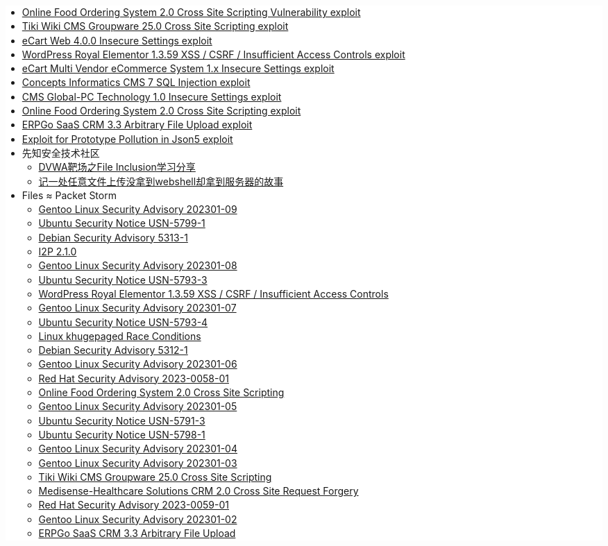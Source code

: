   - [Online Food Ordering System 2.0 Cross Site Scripting Vulnerability exploit](https://sploitus.com/exploit?id=1337DAY-ID-38148&utm_source=rss&utm_medium=rss)
  - [Tiki Wiki CMS Groupware 25.0 Cross Site Scripting exploit](https://sploitus.com/exploit?id=PACKETSTORM:170446&utm_source=rss&utm_medium=rss)
  - [eCart Web 4.0.0 Insecure Settings exploit](https://sploitus.com/exploit?id=PACKETSTORM:170441&utm_source=rss&utm_medium=rss)
  - [WordPress Royal Elementor 1.3.59 XSS / CSRF / Insufficient Access Controls exploit](https://sploitus.com/exploit?id=PACKETSTORM:170459&utm_source=rss&utm_medium=rss)
  - [eCart Multi Vendor eCommerce System 1.x Insecure Settings exploit](https://sploitus.com/exploit?id=PACKETSTORM:170438&utm_source=rss&utm_medium=rss)
  - [Concepts Informatics CMS 7 SQL Injection exploit](https://sploitus.com/exploit?id=PACKETSTORM:170437&utm_source=rss&utm_medium=rss)
  - [CMS Global-PC Technology 1.0 Insecure Settings exploit](https://sploitus.com/exploit?id=PACKETSTORM:170436&utm_source=rss&utm_medium=rss)
  - [Online Food Ordering System 2.0 Cross Site Scripting exploit](https://sploitus.com/exploit?id=PACKETSTORM:170452&utm_source=rss&utm_medium=rss)
  - [ERPGo SaaS CRM 3.3 Arbitrary File Upload exploit](https://sploitus.com/exploit?id=PACKETSTORM:170442&utm_source=rss&utm_medium=rss)
  - [Exploit for Prototype Pollution in Json5 exploit](https://sploitus.com/exploit?id=6093AADB-DAAE-511B-BF7D-3BD5A0EF7958&utm_source=rss&utm_medium=rss)
- 先知安全技术社区
  - [DVWA靶场之File Inclusion学习分享](https://xz.aliyun.com/t/12029)
  - [记一处任意文件上传没拿到webshell却拿到服务器的故事](https://xz.aliyun.com/t/12028)
- Files ≈ Packet Storm
  - [Gentoo Linux Security Advisory 202301-09](https://packetstormsecurity.com/files/170465/glsa-202301-09.txt)
  - [Ubuntu Security Notice USN-5799-1](https://packetstormsecurity.com/files/170464/USN-5799-1.txt)
  - [Debian Security Advisory 5313-1](https://packetstormsecurity.com/files/170463/dsa-5313-1.txt)
  - [I2P 2.1.0](https://packetstormsecurity.com/files/170462/i2psource_2.1.0.tar.bz2)
  - [Gentoo Linux Security Advisory 202301-08](https://packetstormsecurity.com/files/170461/glsa-202301-08.txt)
  - [Ubuntu Security Notice USN-5793-3](https://packetstormsecurity.com/files/170460/USN-5793-3.txt)
  - [WordPress Royal Elementor 1.3.59 XSS / CSRF / Insufficient Access Controls](https://packetstormsecurity.com/files/170459/wproyalelemntor1359-insecure.txt)
  - [Gentoo Linux Security Advisory 202301-07](https://packetstormsecurity.com/files/170458/glsa-202301-07.txt)
  - [Ubuntu Security Notice USN-5793-4](https://packetstormsecurity.com/files/170457/USN-5793-4.txt)
  - [Linux khugepaged Race Conditions](https://packetstormsecurity.com/files/170456/GS20230111153522.tgz)
  - [Debian Security Advisory 5312-1](https://packetstormsecurity.com/files/170455/dsa-5312-1.txt)
  - [Gentoo Linux Security Advisory 202301-06](https://packetstormsecurity.com/files/170454/glsa-202301-06.txt)
  - [Red Hat Security Advisory 2023-0058-01](https://packetstormsecurity.com/files/170453/RHSA-2023-0058-01.txt)
  - [Online Food Ordering System 2.0 Cross Site Scripting](https://packetstormsecurity.com/files/170452/ofos20-xss.txt)
  - [Gentoo Linux Security Advisory 202301-05](https://packetstormsecurity.com/files/170451/glsa-202301-05.txt)
  - [Ubuntu Security Notice USN-5791-3](https://packetstormsecurity.com/files/170450/USN-5791-3.txt)
  - [Ubuntu Security Notice USN-5798-1](https://packetstormsecurity.com/files/170449/USN-5798-1.txt)
  - [Gentoo Linux Security Advisory 202301-04](https://packetstormsecurity.com/files/170448/glsa-202301-04.txt)
  - [Gentoo Linux Security Advisory 202301-03](https://packetstormsecurity.com/files/170447/glsa-202301-03.txt)
  - [Tiki Wiki CMS Groupware 25.0 Cross Site Scripting](https://packetstormsecurity.com/files/170446/tikiwikicms250-xss.txt)
  - [Medisense-Healthcare Solutions CRM 2.0 Cross Site Request Forgery](https://packetstormsecurity.com/files/170445/medisensehealthcaresolcrm20-xsrf.txt)
  - [Red Hat Security Advisory 2023-0059-01](https://packetstormsecurity.com/files/170444/RHSA-2023-0059-01.txt)
  - [Gentoo Linux Security Advisory 202301-02](https://packetstormsecurity.com/files/170443/glsa-202301-02.txt)
  - [ERPGo SaaS CRM 3.3 Arbitrary File Upload](https://packetstormsecurity.com/files/170442/erpgosaascrm33-upload.txt)
